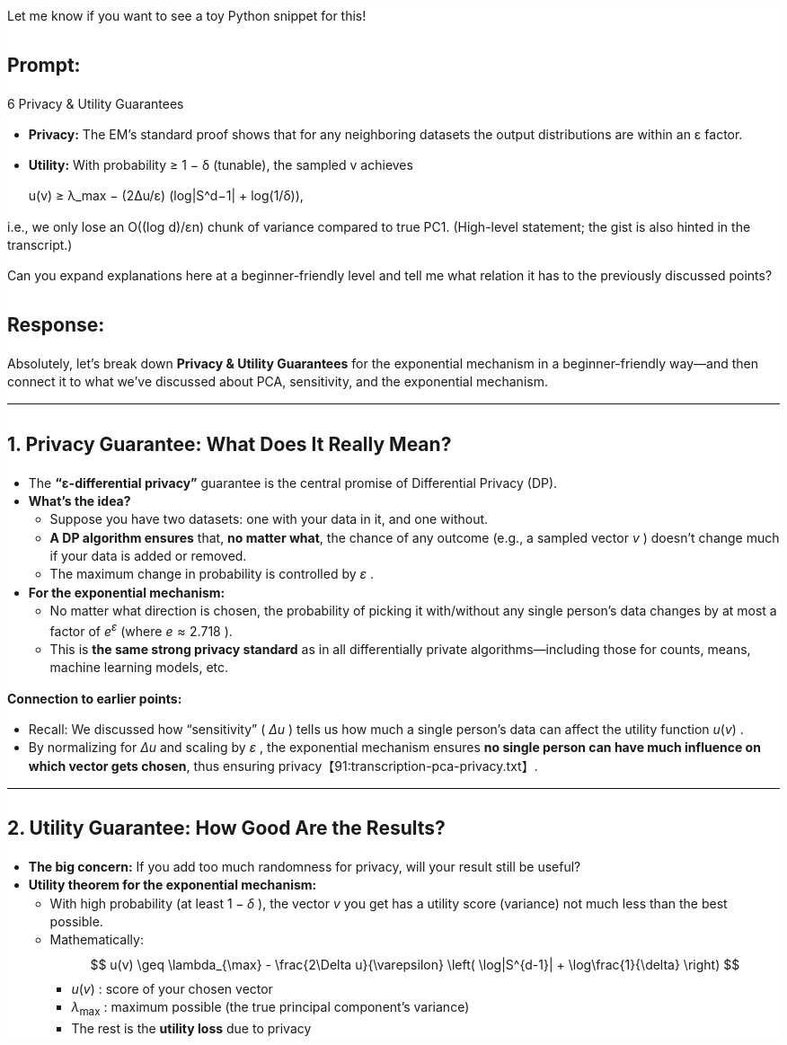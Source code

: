 Let me know if you want to see a toy Python snippet for this!

## Prompt:
6 Privacy & Utility Guarantees

- **Privacy:** The EM’s standard proof shows that for any neighboring datasets the output distributions are within an ε factor.

- **Utility:** With probability ≥ 1 − δ (tunable), the sampled v achieves

    u(v) ≥ λ_max − (2Δu/ε) (log|S^d−1| + log(1/δ)),

i.e., we only lose an O((log d)/εn) chunk of variance compared to true PC1. (High-level statement; the gist is also hinted in the transcript.)

Can you expand explanations here at a beginner-friendly level and tell me what relation it has to the previously discussed points?

## Response:
Absolutely, let’s break down **Privacy & Utility Guarantees** for the exponential mechanism in a beginner-friendly way—and then connect it to what we’ve discussed about PCA, sensitivity, and the exponential mechanism.

* * *

**1\. Privacy Guarantee: What Does It Really Mean?**
----------------------------------------------------

*   The **“ε-differential privacy”** guarantee is the central promise of Differential Privacy (DP).
*   **What’s the idea?**
    *   Suppose you have two datasets: one with your data in it, and one without.
    *   **A DP algorithm ensures** that, **no matter what**, the chance of any outcome (e.g., a sampled vector  $v$ ) doesn’t change much if your data is added or removed.
    *   The maximum change in probability is controlled by  $\varepsilon$ .
*   **For the exponential mechanism:**
    *   No matter what direction is chosen, the probability of picking it with/without any single person’s data changes by at most a factor of  $e^{\varepsilon}$  (where  $e \approx 2.718$ ).
    *   This is **the same strong privacy standard** as in all differentially private algorithms—including those for counts, means, machine learning models, etc.

**Connection to earlier points:**

*   Recall: We discussed how “sensitivity” ( $\Delta u$ ) tells us how much a single person’s data can affect the utility function  $u(v)$ .
*   By normalizing for  $\Delta u$  and scaling by  $\varepsilon$ , the exponential mechanism ensures **no single person can have much influence on which vector gets chosen**, thus ensuring privacy【91:transcription-pca-privacy.txt】.

* * *

**2\. Utility Guarantee: How Good Are the Results?**
----------------------------------------------------

*   **The big concern:** If you add too much randomness for privacy, will your result still be useful?
*   **Utility theorem for the exponential mechanism:**
    *   With high probability (at least  $1-\delta$ ), the vector  $v$  you get has a utility score (variance) not much less than the best possible.
    *   Mathematically:
        $$
        u(v) \geq \lambda_{\max} - \frac{2\Delta u}{\varepsilon} \left( \log|S^{d-1}| + \log\frac{1}{\delta} \right)
        $$
        *    $u(v)$ : score of your chosen vector
        *    $\lambda_{\max}$ : maximum possible (the true principal component’s variance)
        *   The rest is the **utility loss** due to privacy
